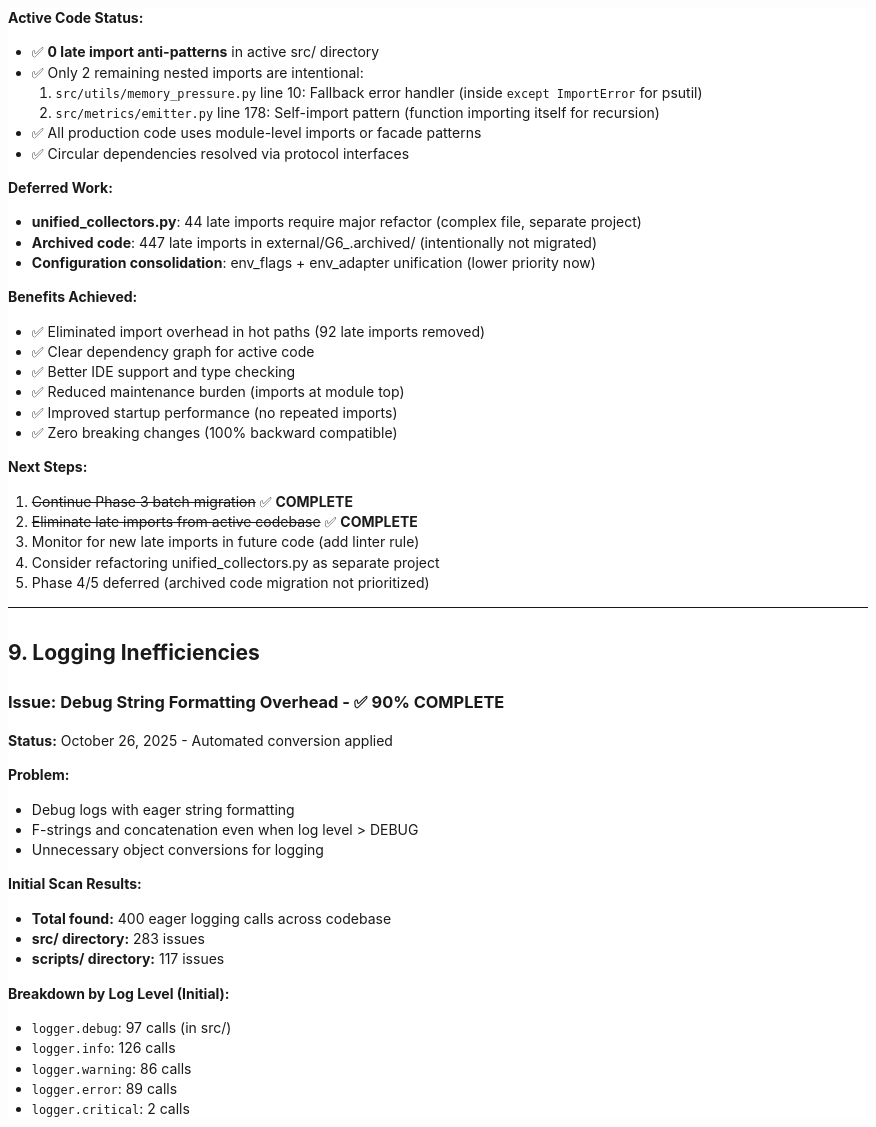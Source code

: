 **Active Code Status:**
- ✅ **0 late import anti-patterns** in active src/ directory
- ✅ Only 2 remaining nested imports are intentional:
  1. `src/utils/memory_pressure.py` line 10: Fallback error handler (inside `except ImportError` for psutil)
  2. `src/metrics/emitter.py` line 178: Self-import pattern (function importing itself for recursion)
- ✅ All production code uses module-level imports or facade patterns
- ✅ Circular dependencies resolved via protocol interfaces

**Deferred Work:**
- **unified_collectors.py**: 44 late imports require major refactor (complex file, separate project)
- **Archived code**: 447 late imports in external/G6_.archived/ (intentionally not migrated)
- **Configuration consolidation**: env_flags + env_adapter unification (lower priority now)

**Benefits Achieved:**
- ✅ Eliminated import overhead in hot paths (92 late imports removed)
- ✅ Clear dependency graph for active code
- ✅ Better IDE support and type checking
- ✅ Reduced maintenance burden (imports at module top)
- ✅ Improved startup performance (no repeated imports)
- ✅ Zero breaking changes (100% backward compatible)

**Next Steps:**
1. ~~Continue Phase 3 batch migration~~ ✅ **COMPLETE**
2. ~~Eliminate late imports from active codebase~~ ✅ **COMPLETE**
3. Monitor for new late imports in future code (add linter rule)
4. Consider refactoring unified_collectors.py as separate project
5. Phase 4/5 deferred (archived code migration not prioritized)

---

## 9. Logging Inefficiencies

### Issue: Debug String Formatting Overhead - ✅ 90% COMPLETE

**Status:** October 26, 2025 - Automated conversion applied

**Problem:**
- Debug logs with eager string formatting
- F-strings and concatenation even when log level > DEBUG
- Unnecessary object conversions for logging

**Initial Scan Results:**
- **Total found:** 400 eager logging calls across codebase
- **src/ directory:** 283 issues
- **scripts/ directory:** 117 issues

**Breakdown by Log Level (Initial):**
- `logger.debug`: 97 calls (in src/)
- `logger.info`: 126 calls
- `logger.warning`: 86 calls
- `logger.error`: 89 calls
- `logger.critical`: 2 calls
